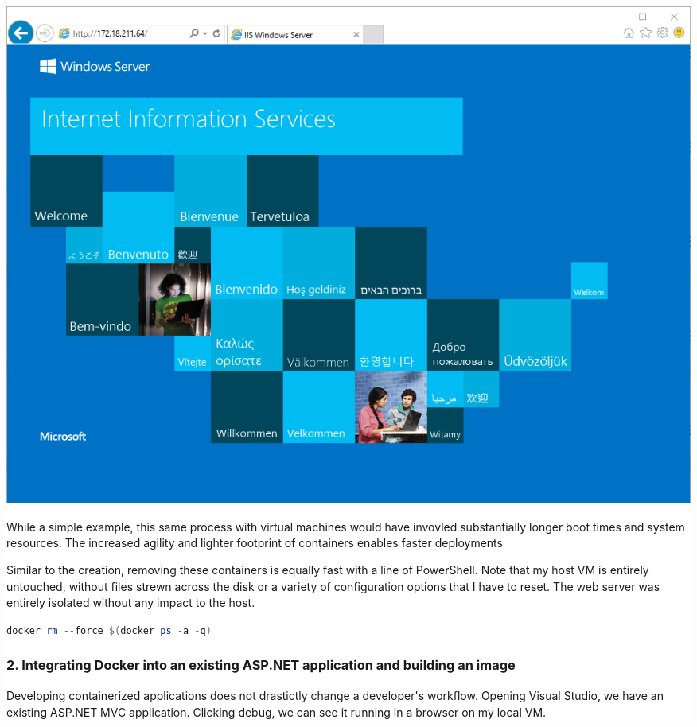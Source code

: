 ![screenshot](./media/002.png)

While a simple example, this same process with virtual machines would have invovled substantially longer boot times and system resources. The increased agility and lighter footprint of containers enables faster deployments  

Similar to the creation, removing these containers is equally fast with a line of PowerShell. Note that my host VM is entirely untouched, without files strewn across the disk or a variety of configuration options that I have to reset. The web server was entirely isolated without any impact to the host. 

```powershell
docker rm --force $(docker ps -a -q)    
```

### 2. Integrating Docker into an existing ASP.NET application and building an image

Developing containerized applications does not drastictly change a developer's workflow. Opening Visual Studio, we have an existing ASP.NET MVC application. Clicking debug, we can see it running in a browser on my local VM. 
